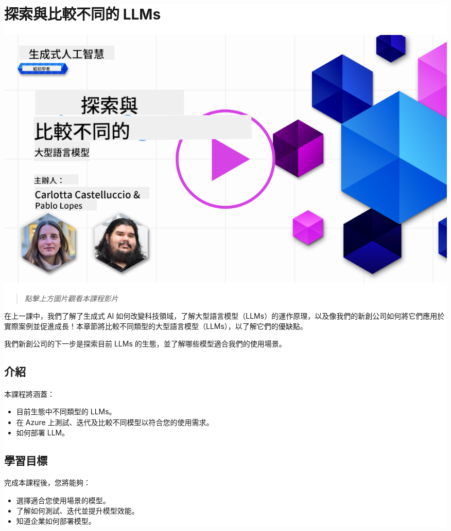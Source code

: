 
# 探索與比較不同的 LLMs

[![探索與比較不同的 LLMs](../../../translated_images/02-lesson-banner.ef94c84979f97f60f07e27d905e708cbcbdf78707120553ccab27d91c947805b.tw.png)](https://aka.ms/gen-ai-lesson2-gh?WT.mc_id=academic-105485-koreyst)

> _點擊上方圖片觀看本課程影片_

在上一課中，我們了解了生成式 AI 如何改變科技領域，了解大型語言模型（LLMs）的運作原理，以及像我們的新創公司如何將它們應用於實際案例並促進成長！本章節將比較不同類型的大型語言模型（LLMs），以了解它們的優缺點。

我們新創公司的下一步是探索目前 LLMs 的生態，並了解哪些模型適合我們的使用場景。

## 介紹

本課程將涵蓋：

- 目前生態中不同類型的 LLMs。
- 在 Azure 上測試、迭代及比較不同模型以符合您的使用需求。
- 如何部署 LLM。

## 學習目標

完成本課程後，您將能夠：

- 選擇適合您使用場景的模型。
- 了解如何測試、迭代並提升模型效能。
- 知道企業如何部署模型。
